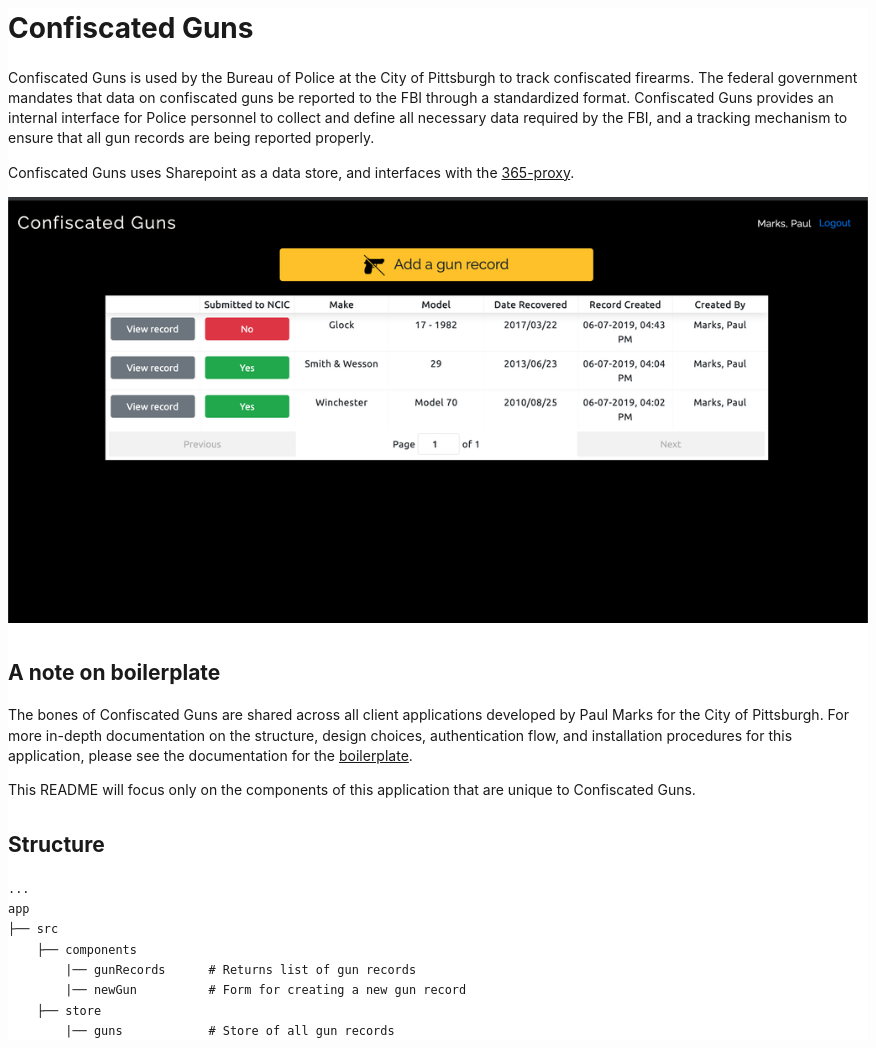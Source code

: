 # Confiscated Guns

Confiscated Guns is used by the Bureau of Police at the City of Pittsburgh to track confiscated firearms.  The federal government mandates that data on confiscated guns be reported to the FBI through a standardized format.  Confiscated Guns provides an internal interface for Police personnel to collect and define all necessary data required by the FBI, and a tracking mechanism to ensure that all gun records are being reported properly.

Confiscated Guns uses Sharepoint as a data store, and interfaces with the [365-proxy](https://github.com/CityofPittsburgh/365-api).

<img src='screenshot.png' width='100%' />

## A note on boilerplate

The bones of Confiscated Guns are shared across all client applications developed by Paul Marks for the City of Pittsburgh.  For more in-depth documentation on the structure,  design choices, authentication flow, and installation procedures for this application, please see the documentation for the [boilerplate](https://github.com/CityofPittsburgh/react-typescript-boilerplate).

This README will focus only on the components of this application that are unique to Confiscated Guns.

## Structure
    ...
    app
    ├── src                         
        ├── components        
            |── gunRecords      # Returns list of gun records
            |── newGun          # Form for creating a new gun record
        ├── store                   
            |── guns            # Store of all gun records
